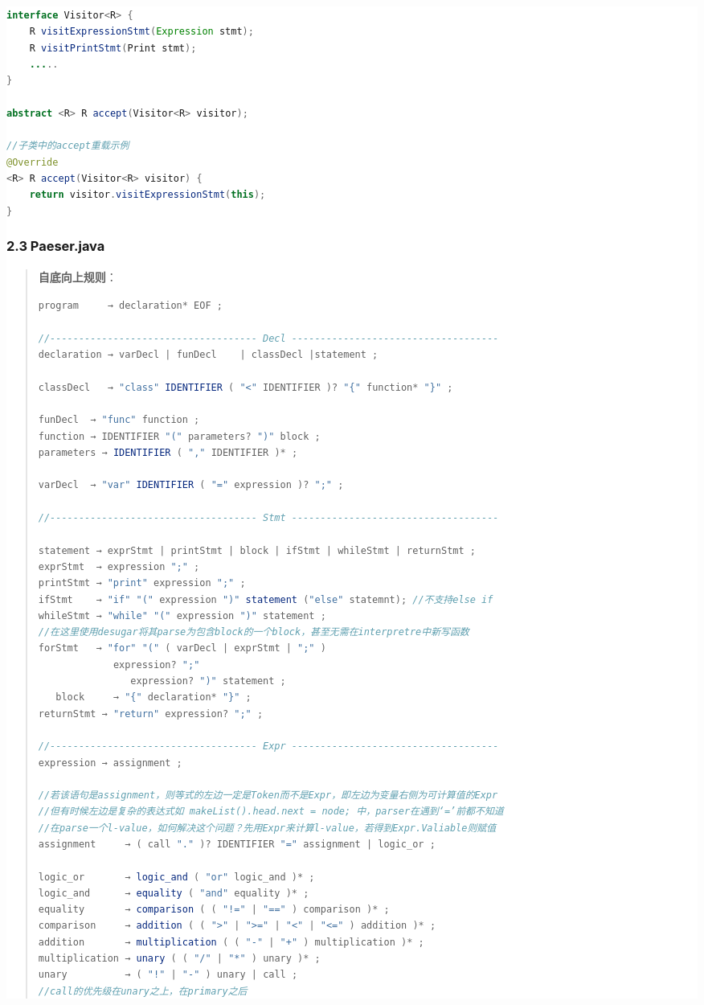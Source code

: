 ```java
interface Visitor<R> {
    R visitExpressionStmt(Expression stmt);
    R visitPrintStmt(Print stmt);
  	.....
}

abstract <R> R accept(Visitor<R> visitor);

//子类中的accept重载示例
@Override
<R> R accept(Visitor<R> visitor) {
    return visitor.visitExpressionStmt(this);
}
```

### 2.3 Paeser.java

> **自底向上规则**：
>
> ```java
> program     → declaration* EOF ;
>
> //------------------------------------ Decl ------------------------------------
>declaration → varDecl | funDecl	| classDecl |statement ;
> 
>classDecl   → "class" IDENTIFIER ( "<" IDENTIFIER )? "{" function* "}" ;
> 
>funDecl  → "func" function ;
> function → IDENTIFIER "(" parameters? ")" block ;
> parameters → IDENTIFIER ( "," IDENTIFIER )* ;
> 
>varDecl  → "var" IDENTIFIER ( "=" expression )? ";" ;
> 
>//------------------------------------ Stmt ------------------------------------
> 
>statement → exprStmt | printStmt | block | ifStmt | whileStmt | returnStmt ;
> exprStmt  → expression ";" ;
> printStmt → "print" expression ";" ;
> ifStmt    → "if" "(" expression ")" statement ("else" statemnt); //不支持else if
> whileStmt → "while" "(" expression ")" statement ;
> //在这里使用desugar将其parse为包含block的一个block，甚至无需在interpretre中新写函数
> forStmt   → "for" "(" ( varDecl | exprStmt | ";" )
>              expression? ";"
>                 expression? ")" statement ;
>    block     → "{" declaration* "}" ;
> returnStmt → "return" expression? ";" ;
> 
>//------------------------------------ Expr ------------------------------------
> expression → assignment ;
> 
>//若该语句是assignment，则等式的左边一定是Token而不是Expr，即左边为变量右侧为可计算值的Expr
> //但有时候左边是复杂的表达式如 makeList().head.next = node; 中，parser在遇到‘=’前都不知道
> //在parse一个l-value，如何解决这个问题？先用Expr来计算l-value，若得到Expr.Valiable则赋值
> assignment     → ( call "." )? IDENTIFIER "=" assignment | logic_or ;
> 
>logic_or       → logic_and ( "or" logic_and )* ;
> logic_and      → equality ( "and" equality )* ;
> equality       → comparison ( ( "!=" | "==" ) comparison )* ;
> comparison     → addition ( ( ">" | ">=" | "<" | "<=" ) addition )* ;
> addition       → multiplication ( ( "-" | "+" ) multiplication )* ;
> multiplication → unary ( ( "/" | "*" ) unary )* ;
> unary          → ( "!" | "-" ) unary | call ;
> //call的优先级在unary之上，在primary之后